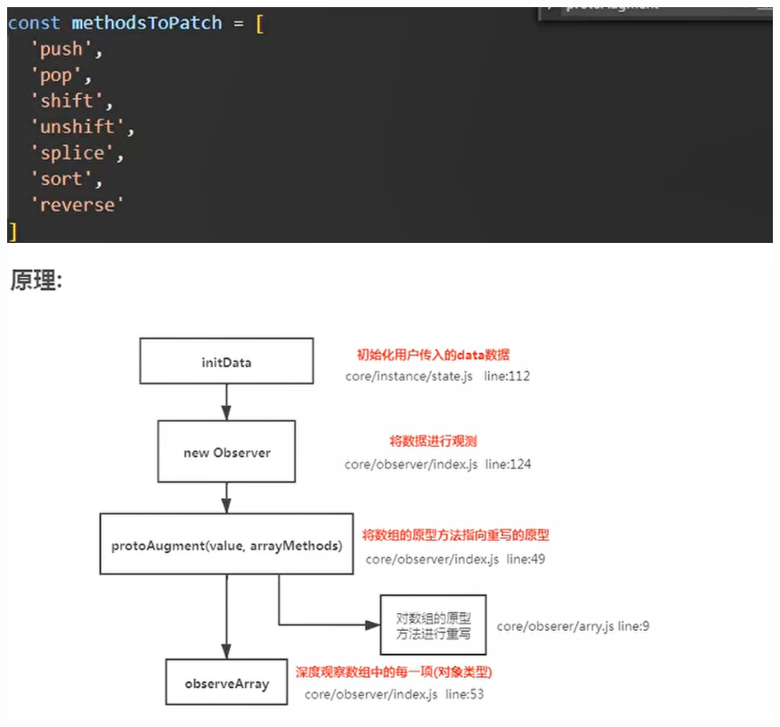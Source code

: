 ![image-20201230005217053](https://raw.githubusercontent.com/jiangzdongw/typora/typora/.p/image-20201230005217053.png)



![image-20201230005250135](https://raw.githubusercontent.com/jiangzdongw/typora/typora/.p/image-20201230005250135.png)
